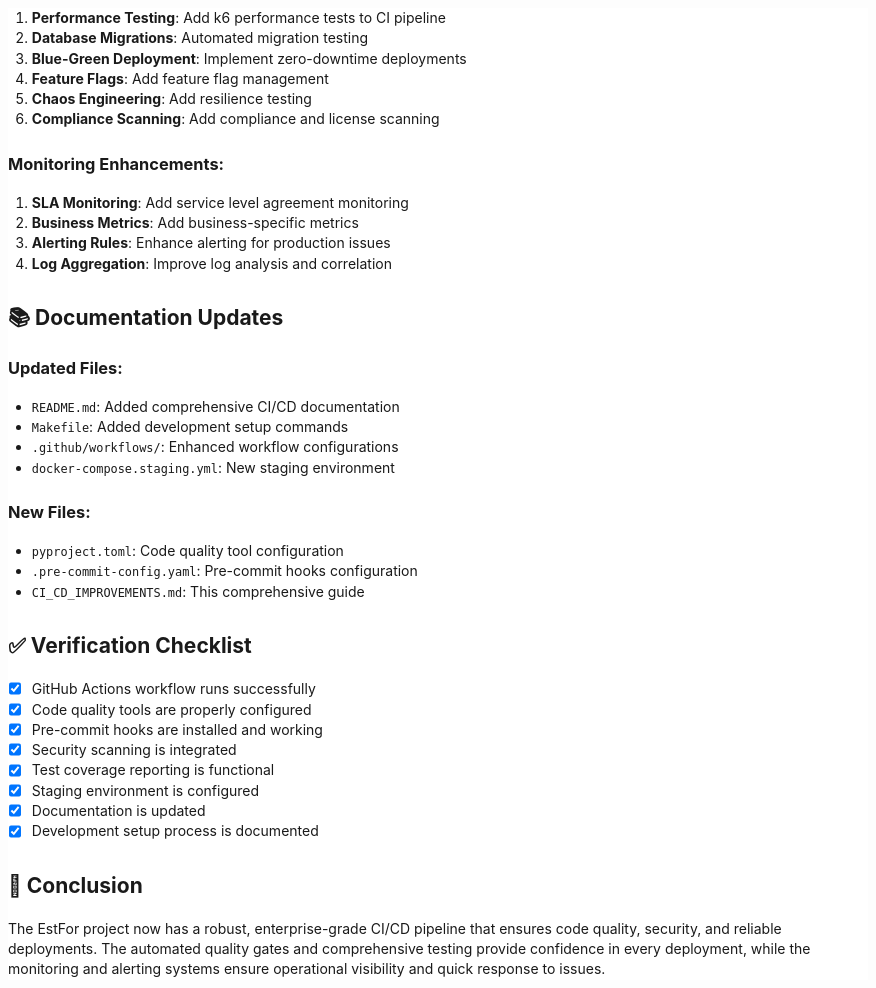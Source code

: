 1. **Performance Testing**: Add k6 performance tests to CI pipeline
2. **Database Migrations**: Automated migration testing
3. **Blue-Green Deployment**: Implement zero-downtime deployments
4. **Feature Flags**: Add feature flag management
5. **Chaos Engineering**: Add resilience testing
6. **Compliance Scanning**: Add compliance and license scanning

### Monitoring Enhancements:

1. **SLA Monitoring**: Add service level agreement monitoring
2. **Business Metrics**: Add business-specific metrics
3. **Alerting Rules**: Enhance alerting for production issues
4. **Log Aggregation**: Improve log analysis and correlation

## 📚 Documentation Updates

### Updated Files:

- `README.md`: Added comprehensive CI/CD documentation
- `Makefile`: Added development setup commands
- `.github/workflows/`: Enhanced workflow configurations
- `docker-compose.staging.yml`: New staging environment

### New Files:

- `pyproject.toml`: Code quality tool configuration
- `.pre-commit-config.yaml`: Pre-commit hooks configuration
- `CI_CD_IMPROVEMENTS.md`: This comprehensive guide

## ✅ Verification Checklist

- [x] GitHub Actions workflow runs successfully
- [x] Code quality tools are properly configured
- [x] Pre-commit hooks are installed and working
- [x] Security scanning is integrated
- [x] Test coverage reporting is functional
- [x] Staging environment is configured
- [x] Documentation is updated
- [x] Development setup process is documented

## 🎉 Conclusion

The EstFor project now has a robust, enterprise-grade CI/CD pipeline that ensures code quality, security, and reliable deployments. The automated quality gates and comprehensive testing provide confidence in every deployment, while the monitoring and alerting systems ensure operational visibility and quick response to issues.
